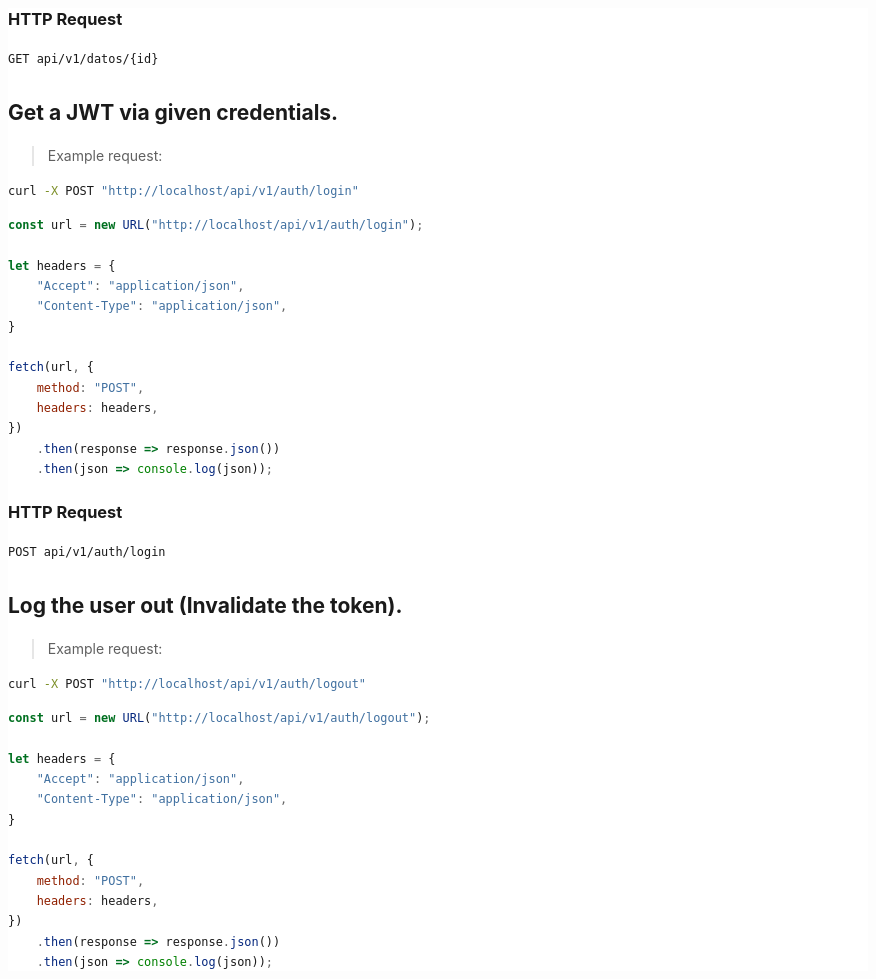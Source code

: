 ### HTTP Request
`GET api/v1/datos/{id}`





## Get a JWT via given credentials.

> Example request:

```bash
curl -X POST "http://localhost/api/v1/auth/login" 
```

```javascript
const url = new URL("http://localhost/api/v1/auth/login");

let headers = {
    "Accept": "application/json",
    "Content-Type": "application/json",
}

fetch(url, {
    method: "POST",
    headers: headers,
})
    .then(response => response.json())
    .then(json => console.log(json));
```


### HTTP Request
`POST api/v1/auth/login`





## Log the user out (Invalidate the token).

> Example request:

```bash
curl -X POST "http://localhost/api/v1/auth/logout" 
```

```javascript
const url = new URL("http://localhost/api/v1/auth/logout");

let headers = {
    "Accept": "application/json",
    "Content-Type": "application/json",
}

fetch(url, {
    method: "POST",
    headers: headers,
})
    .then(response => response.json())
    .then(json => console.log(json));
```
